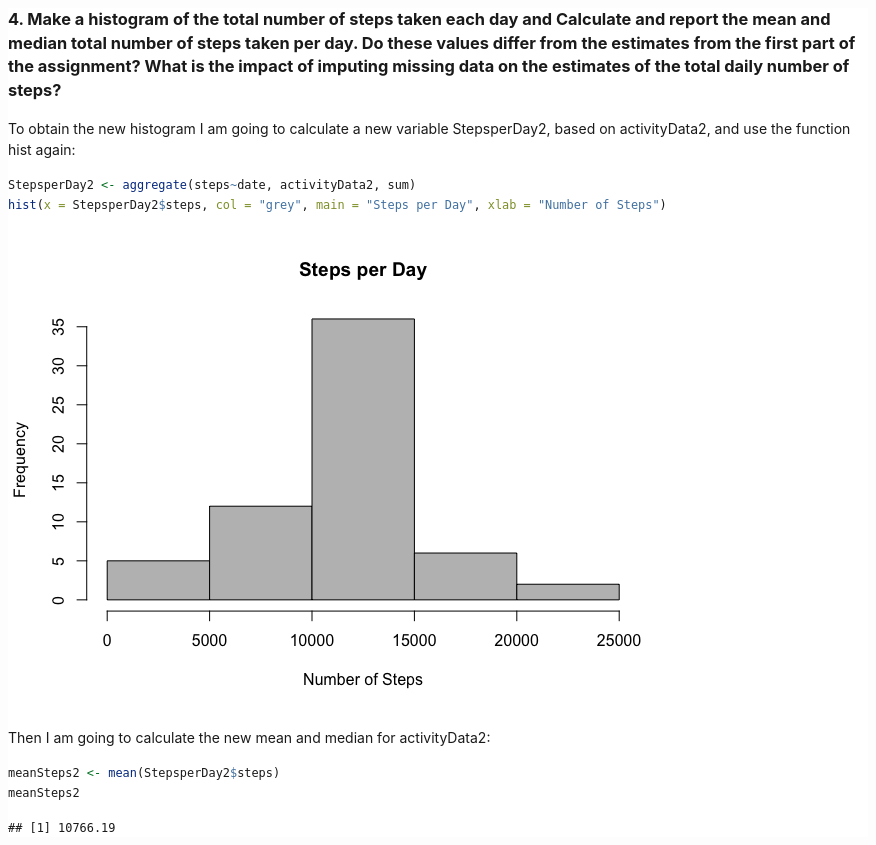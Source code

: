 
### 4. Make a histogram of the total number of steps taken each day and Calculate and report the mean and median total number of steps taken per day. Do these values differ from the estimates from the first part of the assignment? What is the impact of imputing missing data on the estimates of the total daily number of steps?

To obtain the new histogram I am going to calculate a new variable StepsperDay2, based on activityData2, and use the function hist again:


```r
StepsperDay2 <- aggregate(steps~date, activityData2, sum)
hist(x = StepsperDay2$steps, col = "grey", main = "Steps per Day", xlab = "Number of Steps")
```

![](PA1_template_files/figure-html/unnamed-chunk-13-1.png)

Then I am going to calculate the new mean and median for activityData2:


```r
meanSteps2 <- mean(StepsperDay2$steps)
meanSteps2
```

```
## [1] 10766.19
```

